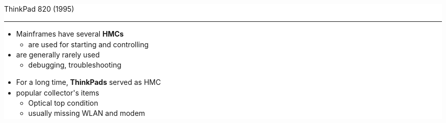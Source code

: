 ThinkPad 820 (1995)

</div>

</div>



---




<div class="container">

<div class="col">

- Mainframes have several **HMCs**
  - are used for starting and controlling
- are generally rarely used
  - debugging, troubleshooting

<div style="display:contents;" data-marpit-fragment>

- For a long time, **ThinkPads** served as HMC
- popular collector's items
  - Optical top condition
  - usually missing WLAN and modem

</div>

</div>

<div class="col40">
